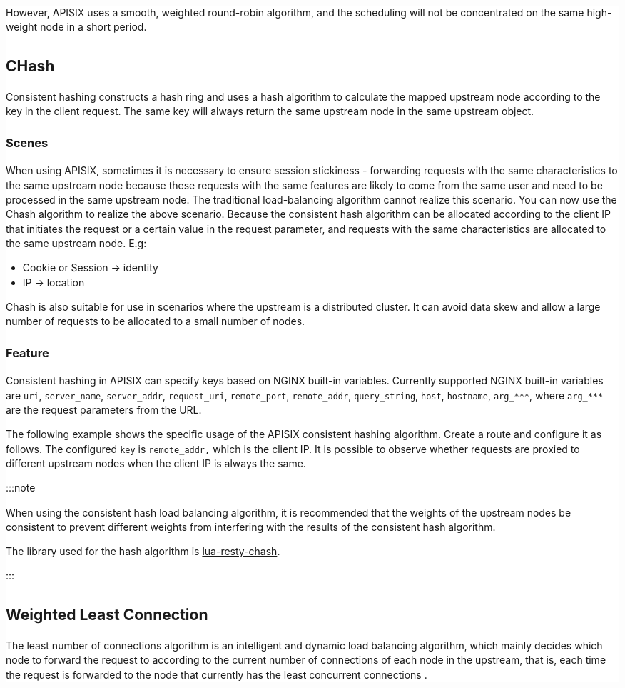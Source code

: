 However, APISIX uses a smooth, weighted round-robin algorithm, and the scheduling will not be concentrated on the same high-weight node in a short period.

## CHash

Consistent hashing constructs a hash ring and uses a hash algorithm to calculate the mapped upstream node according to the key in the client request. The same key will always return the same upstream node in the same upstream object.

### Scenes

When using APISIX, sometimes it is necessary to ensure session stickiness - forwarding requests with the same characteristics to the same upstream node because these requests with the same features are likely to come from the same user and need to be processed in the same upstream node.
The traditional load-balancing algorithm cannot realize this scenario. You can now use the Chash algorithm to realize the above scenario. Because the consistent hash algorithm can be allocated according to the client IP that initiates the request or a certain value in the request parameter, and requests with the same characteristics are allocated to the same upstream node. E.g:

- Cookie or Session → identity
- IP → location

Chash is also suitable for use in scenarios where the upstream is a distributed cluster. It can avoid data skew and allow a large number of requests to be allocated to a small number of nodes.

### Feature

Consistent hashing in APISIX can specify keys based on NGINX built-in variables. Currently supported NGINX built-in variables are `uri`, `server_name`, `server_addr`, `request_uri`, `remote_port`, `remote_addr`, `query_string`, `host`, `hostname`, `arg_***`, where `arg_***` are the request parameters from the URL.

The following example shows the specific usage of the APISIX consistent hashing algorithm. Create a route and configure it as follows. The configured `key` is `remote_addr,` which is the client IP. It is possible to observe whether requests are proxied to different upstream nodes when the client IP is always the same.

:::note

When using the consistent hash load balancing algorithm, it is recommended that the weights of the upstream nodes be consistent to prevent different weights from interfering with the results of the consistent hash algorithm.

The library used for the hash algorithm is [lua-resty-chash](https://github.com/openresty/lua-resty-balancer).

:::

## Weighted Least Connection

The least number of connections algorithm is an intelligent and dynamic load balancing algorithm, which mainly decides which node to forward the request to according to the current number of connections of each node in the upstream, that is, each time the request is forwarded to the node that currently has the least concurrent connections .
